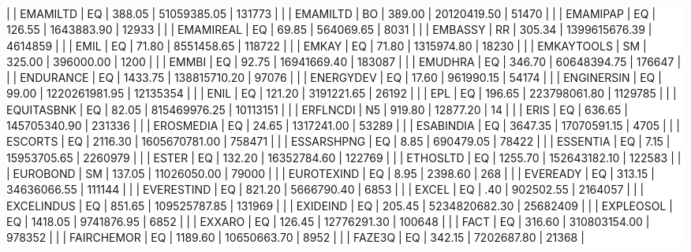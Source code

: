 |  | EMAMILTD | EQ | 388.05 | 51059385.05 | 131773 |
|  | EMAMILTD | BO | 389.00 | 20120419.50 | 51470 |
|  | EMAMIPAP | EQ | 126.55 | 1643883.90 | 12933 |
|  | EMAMIREAL | EQ | 69.85 | 564069.65 | 8031 |
|  | EMBASSY | RR | 305.34 | 1399615676.39 | 4614859 |
|  | EMIL | EQ | 71.80 | 8551458.65 | 118722 |
|  | EMKAY | EQ | 71.80 | 1315974.80 | 18230 |
|  | EMKAYTOOLS | SM | 325.00 | 396000.00 | 1200 |
|  | EMMBI | EQ | 92.75 | 16941669.40 | 183087 |
|  | EMUDHRA | EQ | 346.70 | 60648394.75 | 176647 |
|  | ENDURANCE | EQ | 1433.75 | 138815710.20 | 97076 |
|  | ENERGYDEV | EQ | 17.60 | 961990.15 | 54174 |
|  | ENGINERSIN | EQ | 99.00 | 1220261981.95 | 12135354 |
|  | ENIL | EQ | 121.20 | 3191221.65 | 26192 |
|  | EPL | EQ | 196.65 | 223798061.80 | 1129785 |
|  | EQUITASBNK | EQ | 82.05 | 815469976.25 | 10113151 |
|  | ERFLNCDI | N5 | 919.80 | 12877.20 | 14 |
|  | ERIS | EQ | 636.65 | 145705340.90 | 231336 |
|  | EROSMEDIA | EQ | 24.65 | 1317241.00 | 53289 |
|  | ESABINDIA | EQ | 3647.35 | 17070591.15 | 4705 |
|  | ESCORTS | EQ | 2116.30 | 1605670781.00 | 758471 |
|  | ESSARSHPNG | EQ | 8.85 | 690479.05 | 78422 |
|  | ESSENTIA | EQ | 7.15 | 15953705.65 | 2260979 |
|  | ESTER | EQ | 132.20 | 16352784.60 | 122769 |
|  | ETHOSLTD | EQ | 1255.70 | 152643182.10 | 122583 |
|  | EUROBOND | SM | 137.05 | 11026050.00 | 79000 |
|  | EUROTEXIND | EQ | 8.95 | 2398.60 | 268 |
|  | EVEREADY | EQ | 313.15 | 34636066.55 | 111144 |
|  | EVERESTIND | EQ | 821.20 | 5666790.40 | 6853 |
|  | EXCEL | EQ | .40 | 902502.55 | 2164057 |
|  | EXCELINDUS | EQ | 851.65 | 109525787.85 | 131969 |
|  | EXIDEIND | EQ | 205.45 | 5234820682.30 | 25682409 |
|  | EXPLEOSOL | EQ | 1418.05 | 9741876.95 | 6852 |
|  | EXXARO | EQ | 126.45 | 12776291.30 | 100648 |
|  | FACT | EQ | 316.60 | 310803154.00 | 978352 |
|  | FAIRCHEMOR | EQ | 1189.60 | 10650663.70 | 8952 |
|  | FAZE3Q | EQ | 342.15 | 7202687.80 | 21368 |